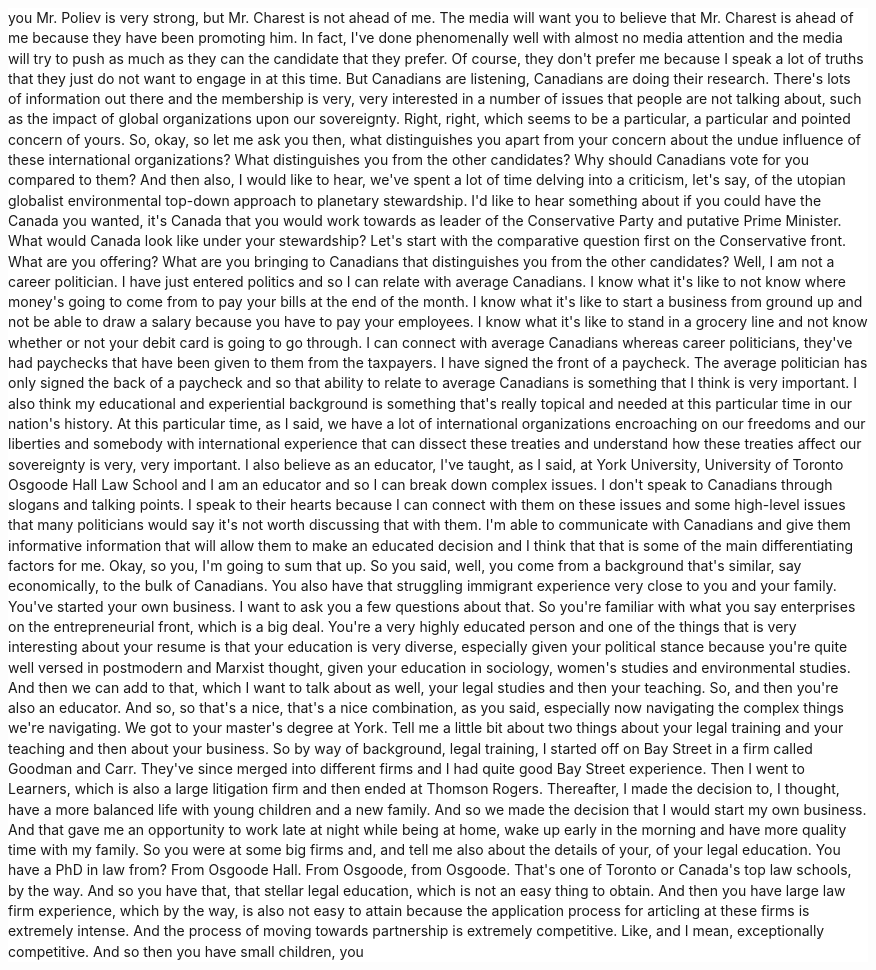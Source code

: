 you Mr. Poliev is very strong, but Mr. Charest is not ahead of me. The media will want you to believe that Mr. Charest is ahead of me because they have been promoting him. In fact, I've done phenomenally well with almost no media attention and the media will try to push as much as they can the candidate that they prefer. Of course, they don't prefer me because I speak a lot of truths that they just do not want to engage in at this time. But Canadians are listening, Canadians are doing their research. There's lots of information out there and the membership is very, very interested in a number of issues that people are not talking about, such as the impact of global organizations upon our sovereignty. Right, right, which seems to be a particular, a particular and pointed concern of yours. So, okay, so let me ask you then, what distinguishes you apart from your concern about the undue influence of these international organizations? What distinguishes you from the other candidates? Why should Canadians vote for you compared to them? And then also, I would like to hear, we've spent a lot of time delving into a criticism, let's say, of the utopian globalist environmental top-down approach to planetary stewardship. I'd like to hear something about if you could have the Canada you wanted, it's Canada that you would work towards as leader of the Conservative Party and putative Prime Minister. What would Canada look like under your stewardship? Let's start with the comparative question first on the Conservative front. What are you offering? What are you bringing to Canadians that distinguishes you from the other candidates? Well, I am not a career politician. I have just entered politics and so I can relate with average Canadians. I know what it's like to not know where money's going to come from to pay your bills at the end of the month. I know what it's like to start a business from ground up and not be able to draw a salary because you have to pay your employees. I know what it's like to stand in a grocery line and not know whether or not your debit card is going to go through. I can connect with average Canadians whereas career politicians, they've had paychecks that have been given to them from the taxpayers. I have signed the front of a paycheck. The average politician has only signed the back of a paycheck and so that ability to relate to average Canadians is something that I think is very important. I also think my educational and experiential background is something that's really topical and needed at this particular time in our nation's history. At this particular time, as I said, we have a lot of international organizations encroaching on our freedoms and our liberties and somebody with international experience that can dissect these treaties and understand how these treaties affect our sovereignty is very, very important. I also believe as an educator, I've taught, as I said, at York University, University of Toronto Osgoode Hall Law School and I am an educator and so I can break down complex issues. I don't speak to Canadians through slogans and talking points. I speak to their hearts because I can connect with them on these issues and some high-level issues that many politicians would say it's not worth discussing that with them. I'm able to communicate with Canadians and give them informative information that will allow them to make an educated decision and I think that that is some of the main differentiating factors for me. Okay, so you, I'm going to sum that up. So you said, well, you come from a background that's similar, say economically, to the bulk of Canadians. You also have that struggling immigrant experience very close to you and your family. You've started your own business. I want to ask you a few questions about that. So you're familiar with what you say enterprises on the entrepreneurial front, which is a big deal. You're a very highly educated person and one of the things that is very interesting about your resume is that your education is very diverse, especially given your political stance because you're quite well versed in postmodern and Marxist thought, given your education in sociology, women's studies and environmental studies. And then we can add to that, which I want to talk about as well, your legal studies and then your teaching. So, and then you're also an educator. And so, so that's a nice, that's a nice combination, as you said, especially now navigating the complex things we're navigating. We got to your master's degree at York. Tell me a little bit about two things about your legal training and your teaching and then about your business. So by way of background, legal training, I started off on Bay Street in a firm called Goodman and Carr. They've since merged into different firms and I had quite good Bay Street experience. Then I went to Learners, which is also a large litigation firm and then ended at Thomson Rogers. Thereafter, I made the decision to, I thought, have a more balanced life with young children and a new family. And so we made the decision that I would start my own business. And that gave me an opportunity to work late at night while being at home, wake up early in the morning and have more quality time with my family. So you were at some big firms and, and tell me also about the details of your, of your legal education. You have a PhD in law from? From Osgoode Hall. From Osgoode, from Osgoode. That's one of Toronto or Canada's top law schools, by the way. And so you have that, that stellar legal education, which is not an easy thing to obtain. And then you have large law firm experience, which by the way, is also not easy to attain because the application process for articling at these firms is extremely intense. And the process of moving towards partnership is extremely competitive. Like, and I mean, exceptionally competitive. And so then you have small children, you